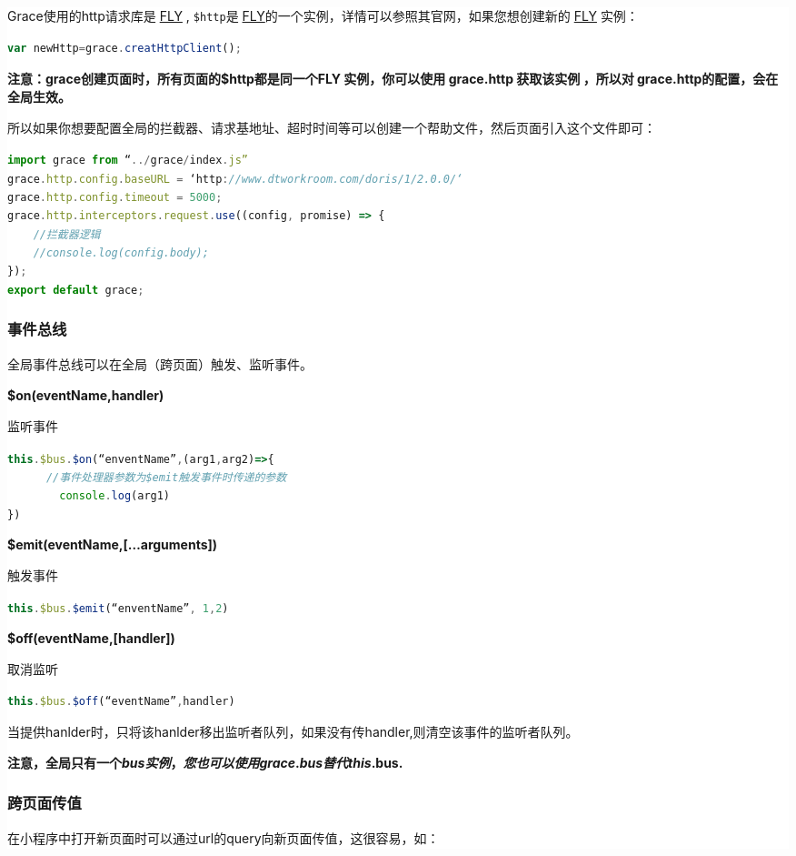 Grace使用的http请求库是 [FLY](https://github.com/wendux/fly) , `$http`是 [FLY](https://github.com/wendux/fly)的一个实例，详情可以参照其官网，如果您想创建新的 [FLY](https://github.com/wendux/fly) 实例：

```javascript
var newHttp=grace.creatHttpClient();
```

**注意：grace创建页面时，所有页面的$http都是同一个FLY 实例，你可以使用 grace.http 获取该实例 ，所以对 grace.http的配置，会在全局生效。**

所以如果你想要配置全局的拦截器、请求基地址、超时时间等可以创建一个帮助文件，然后页面引入这个文件即可：

```javascript
import grace from “../grace/index.js”
grace.http.config.baseURL = ‘http://www.dtworkroom.com/doris/1/2.0.0/‘
grace.http.config.timeout = 5000;
grace.http.interceptors.request.use((config, promise) => {
    //拦截器逻辑
    //console.log(config.body);
});
export default grace;
```

### 事件总线

全局事件总线可以在全局（跨页面）触发、监听事件。

**$on(eventName,handler)**

监听事件

```javascript
this.$bus.$on(“enventName”,(arg1,arg2)=>{
      //事件处理器参数为$emit触发事件时传递的参数
        console.log(arg1)
})
```

**$emit(eventName,[…arguments])**

触发事件

```javascript
this.$bus.$emit(“enventName”, 1,2)
```

**$off(eventName,[handler])**

取消监听

```javascript
this.$bus.$off(“eventName”,handler)
```

当提供hanlder时，只将该hanlder移出监听者队列，如果没有传handler,则清空该事件的监听者队列。

**注意，全局只有一个$bus实例，您也可以使用 grace.bus 替代 this.$bus.**

### 跨页面传值

在小程序中打开新页面时可以通过url的query向新页面传值，这很容易，如：

